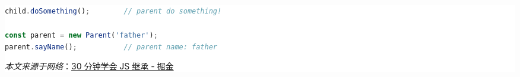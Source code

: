 ```js
child.doSomething();        // parent do something!

const parent = new Parent('father');
parent.sayName();           // parent name: father
```



*本文来源于网络*：[30 分钟学会 JS 继承 - 掘金](https://gold.xitu.io/entry/58be60de570c350059b65399)